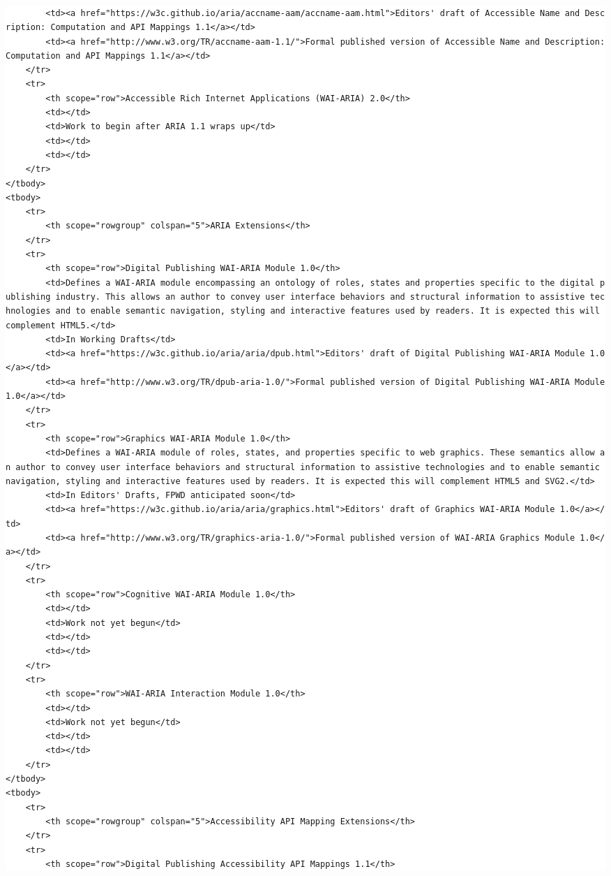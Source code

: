             <td><a href="https://w3c.github.io/aria/accname-aam/accname-aam.html">Editors' draft of Accessible Name and Description: Computation and API Mappings 1.1</a></td>
            <td><a href="http://www.w3.org/TR/accname-aam-1.1/">Formal published version of Accessible Name and Description: Computation and API Mappings 1.1</a></td>
        </tr>
        <tr>
            <th scope="row">Accessible Rich Internet Applications (WAI-ARIA) 2.0</th>
            <td></td>
            <td>Work to begin after ARIA 1.1 wraps up</td>
            <td></td>
            <td></td>
        </tr>
    </tbody>
    <tbody>
        <tr>
            <th scope="rowgroup" colspan="5">ARIA Extensions</th>
        </tr>
        <tr>
            <th scope="row">Digital Publishing WAI-ARIA Module 1.0</th>
            <td>Defines a WAI-ARIA module encompassing an ontology of roles, states and properties specific to the digital publishing industry. This allows an author to convey user interface behaviors and structural information to assistive technologies and to enable semantic navigation, styling and interactive features used by readers. It is expected this will complement HTML5.</td>
            <td>In Working Drafts</td>
            <td><a href="https://w3c.github.io/aria/aria/dpub.html">Editors' draft of Digital Publishing WAI-ARIA Module 1.0</a></td>
            <td><a href="http://www.w3.org/TR/dpub-aria-1.0/">Formal published version of Digital Publishing WAI-ARIA Module 1.0</a></td>
        </tr>
        <tr>
            <th scope="row">Graphics WAI-ARIA Module 1.0</th>
            <td>Defines a WAI-ARIA module of roles, states, and properties specific to web graphics. These semantics allow an author to convey user interface behaviors and structural information to assistive technologies and to enable semantic navigation, styling and interactive features used by readers. It is expected this will complement HTML5 and SVG2.</td>
            <td>In Editors' Drafts, FPWD anticipated soon</td>
            <td><a href="https://w3c.github.io/aria/aria/graphics.html">Editors' draft of Graphics WAI-ARIA Module 1.0</a></td>
            <td><a href="http://www.w3.org/TR/graphics-aria-1.0/">Formal published version of WAI-ARIA Graphics Module 1.0</a></td>
        </tr>
        <tr>
            <th scope="row">Cognitive WAI-ARIA Module 1.0</th>
            <td></td>
            <td>Work not yet begun</td>
            <td></td>
            <td></td>
        </tr>
        <tr>
            <th scope="row">WAI-ARIA Interaction Module 1.0</th>
            <td></td>
            <td>Work not yet begun</td>
            <td></td>
            <td></td>
        </tr>
    </tbody>
    <tbody>
        <tr>
            <th scope="rowgroup" colspan="5">Accessibility API Mapping Extensions</th>
        </tr>
        <tr>
            <th scope="row">Digital Publishing Accessibility API Mappings 1.1</th>